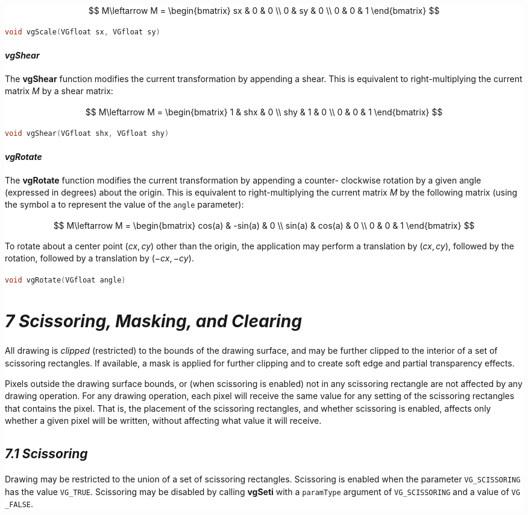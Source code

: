 $$
M\leftarrow M = \begin{bmatrix} sx & 0 & 0 \\ 0 & sy & 0 \\ 0 & 0 & 1 \end{bmatrix}
$$

```c
void vgScale(VGfloat sx, VGfloat sy)
```

<a name="vgShear"></a>
#### _vgShear_
The **vgShear** function modifies the current transformation by appending a shear. This is equivalent to right-multiplying the current matrix $M$ by a shear matrix:

$$
M\leftarrow M = \begin{bmatrix} 1 & shx & 0 \\ shy & 1 & 0 \\ 0 & 0 & 1 \end{bmatrix}
$$

```c
void vgShear(VGfloat shx, VGfloat shy)
```

<a name="vgRotate"></a>
#### _vgRotate_
The **vgRotate** function modifies the current transformation by appending a counter- clockwise rotation by a given angle (expressed in degrees) about the origin. This is equivalent to right-multiplying the current matrix $M$ by the following matrix (using the symbol a to represent the value of the `angle` parameter):

$$
M\leftarrow M = \begin{bmatrix} cos(a) & -sin(a) & 0 \\ sin(a) & cos(a) & 0 \\ 0 & 0 & 1 \end{bmatrix}
$$

To rotate about a center point $(cx, cy)$ other than the origin, the application may perform a translation by $(cx, cy)$, followed by the rotation, followed by a translation by $(-cx, -cy)$.

```c
void vgRotate(VGfloat angle)
```

<div style="page-break-after: always;"> </div>

<a name="chapter07"></a><a name="Scissoring__Masking__and_Clearing"></a>
# _7 Scissoring, Masking, and Clearing_
All drawing is _clipped_ (restricted) to the bounds of the drawing surface, and may be further clipped to the interior of a set of scissoring rectangles. If available, a mask is applied for further clipping and to create soft edge and partial transparency effects.

Pixels outside the drawing surface bounds, or (when scissoring is enabled) not in any scissoring rectangle are not affected by any drawing operation. For any drawing operation, each pixel will receive the same value for any setting of the scissoring rectangles that contains the pixel. That is, the placement of the scissoring rectangles, and whether scissoring is enabled, affects only whether a given pixel will be written, without affecting what value it will receive.

<a name="Scissoring"></a>
## _7.1 Scissoring_
Drawing may be restricted to the union of a set of scissoring rectangles. Scissoring is enabled when the parameter `VG_SCISSORING` has the value `VG_TRUE`. Scissoring may be disabled by calling **vgSeti** with a `paramType` argument of `VG_SCISSORING` and a value of `VG_FALSE`.
